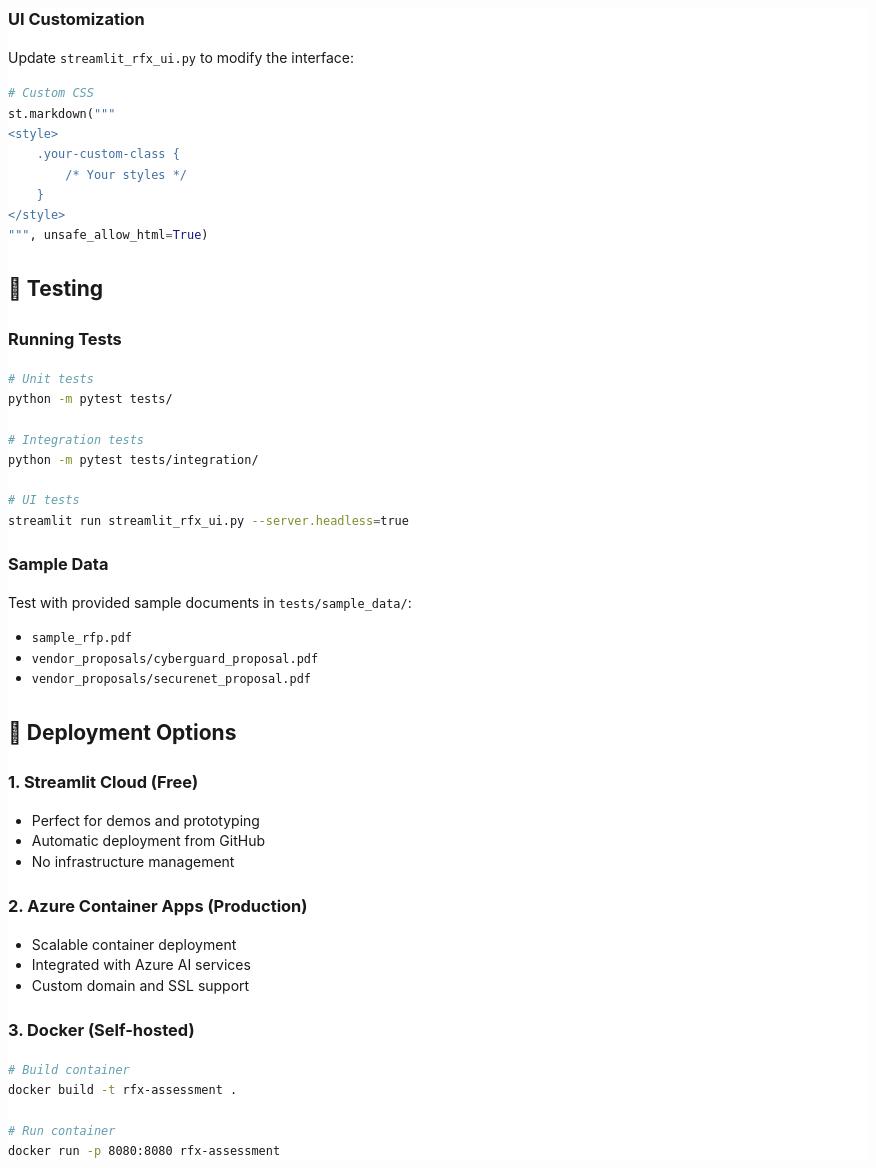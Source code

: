 ### UI Customization
Update `streamlit_rfx_ui.py` to modify the interface:

```python
# Custom CSS
st.markdown("""
<style>
    .your-custom-class {
        /* Your styles */
    }
</style>
""", unsafe_allow_html=True)
```

## 🧪 Testing

### Running Tests
```bash
# Unit tests
python -m pytest tests/

# Integration tests
python -m pytest tests/integration/

# UI tests
streamlit run streamlit_rfx_ui.py --server.headless=true
```

### Sample Data
Test with provided sample documents in `tests/sample_data/`:
- `sample_rfp.pdf`
- `vendor_proposals/cyberguard_proposal.pdf`
- `vendor_proposals/securenet_proposal.pdf`

## 🚀 Deployment Options

### 1. Streamlit Cloud (Free)
- Perfect for demos and prototyping
- Automatic deployment from GitHub
- No infrastructure management

### 2. Azure Container Apps (Production)
- Scalable container deployment
- Integrated with Azure AI services
- Custom domain and SSL support

### 3. Docker (Self-hosted)
```bash
# Build container
docker build -t rfx-assessment .

# Run container
docker run -p 8080:8080 rfx-assessment
```

